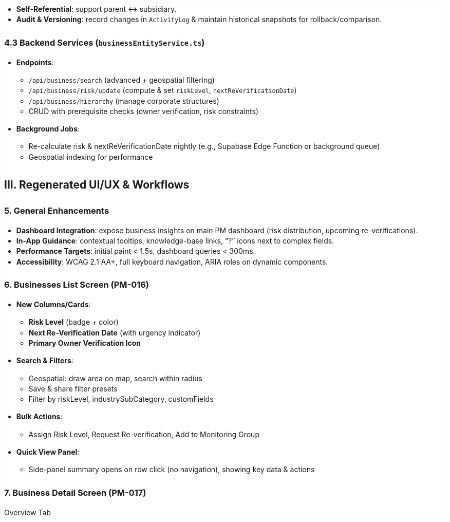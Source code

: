 *   **Self-Referential**: support parent ↔ subsidiary.
*   **Audit & Versioning**: record changes in `ActivityLog` & maintain historical snapshots for rollback/comparison.

### 4.3 Backend Services (`businessEntityService.ts`)

*   **Endpoints**:

    *   `/api/business/search` (advanced + geospatial filtering)
    *   `/api/business/risk/update` (compute & set `riskLevel`, `nextReVerificationDate`)
    *   `/api/business/hierarchy` (manage corporate structures)
    *   CRUD with prerequisite checks (owner verification, risk constraints)

*   **Background Jobs**:

    *   Re-calculate risk & nextReVerificationDate nightly (e.g., Supabase Edge Function or background queue)
    *   Geospatial indexing for performance

## III. Regenerated UI/UX & Workflows

### 5. General Enhancements

*   **Dashboard Integration**: expose business insights on main PM dashboard (risk distribution, upcoming re-verifications).
*   **In-App Guidance**: contextual tooltips, knowledge-base links, “?” icons next to complex fields.
*   **Performance Targets**: initial paint < 1.5s, dashboard queries < 300ms.
*   **Accessibility**: WCAG 2.1 AA+, full keyboard navigation, ARIA roles on dynamic components.

### 6. Businesses List Screen (PM-016)

*   **New Columns/Cards**:

    *   **Risk Level** (badge + color)
    *   **Next Re-Verification Date** (with urgency indicator)
    *   **Primary Owner Verification Icon**

*   **Search & Filters**:

    *   Geospatial: draw area on map, search within radius
    *   Save & share filter presets
    *   Filter by riskLevel, industrySubCategory, customFields

*   **Bulk Actions**:

    *   Assign Risk Level, Request Re-verification, Add to Monitoring Group

*   **Quick View Panel**:

    *   Side-panel summary opens on row click (no navigation), showing key data & actions

### 7. Business Detail Screen (PM-017)

Overview Tab
